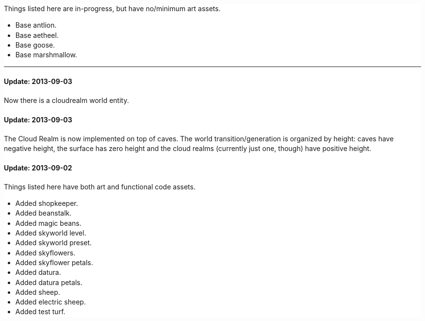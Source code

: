 Things listed here are in-progress, but have no/minimum art assets.
+ Base antlion.
+ Base aetheel.
+ Base goose.
+ Base marshmallow.

----------------------------------------------------

#### Update: 2013-09-03

Now there is a cloudrealm world entity.

#### Update: 2013-09-03

The Cloud Realm is now implemented on top of caves. The world transition/generation
is organized by height: caves have negative height, the surface has zero height and
the cloud realms (currently just one, though) have positive height.

#### Update: 2013-09-02

Things listed here have both art and functional code assets.
+ Added shopkeeper.
+ Added beanstalk.
+ Added magic beans.
+ Added skyworld level.
+ Added skyworld preset.
+ Added skyflowers.
+ Added skyflower petals.
+ Added datura.
+ Added datura petals.
+ Added sheep.
+ Added electric sheep.
+ Added test turf.


